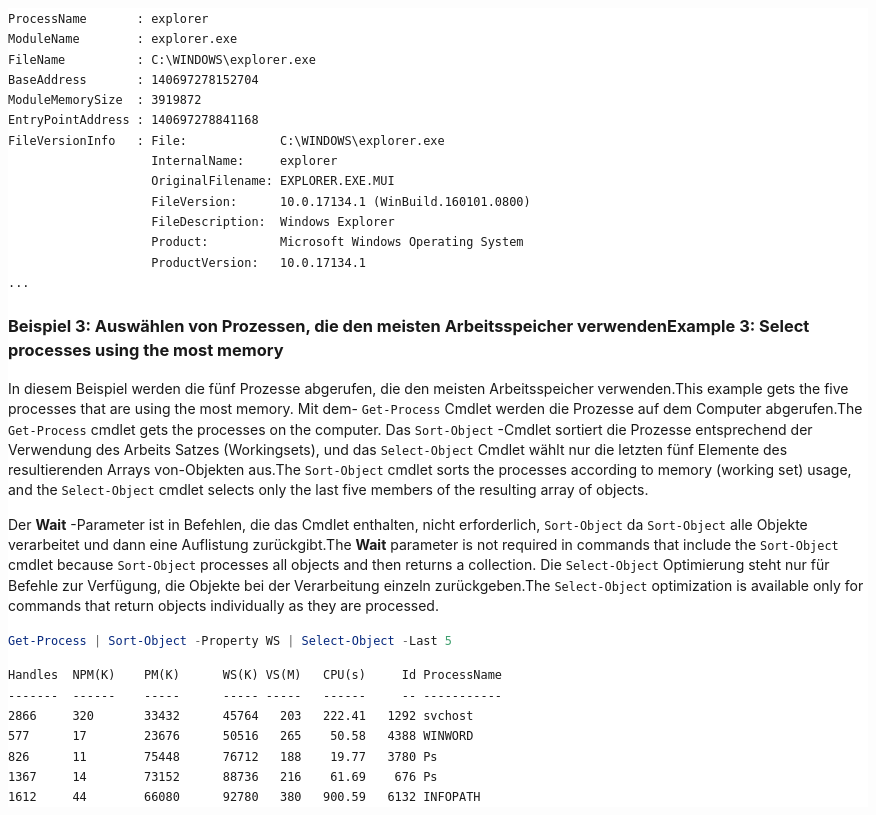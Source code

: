 ```Output
ProcessName       : explorer
ModuleName        : explorer.exe
FileName          : C:\WINDOWS\explorer.exe
BaseAddress       : 140697278152704
ModuleMemorySize  : 3919872
EntryPointAddress : 140697278841168
FileVersionInfo   : File:             C:\WINDOWS\explorer.exe
                    InternalName:     explorer
                    OriginalFilename: EXPLORER.EXE.MUI
                    FileVersion:      10.0.17134.1 (WinBuild.160101.0800)
                    FileDescription:  Windows Explorer
                    Product:          Microsoft Windows Operating System
                    ProductVersion:   10.0.17134.1
...
```

### <span data-ttu-id="8d20a-130">Beispiel 3: Auswählen von Prozessen, die den meisten Arbeitsspeicher verwenden</span><span class="sxs-lookup"><span data-stu-id="8d20a-130">Example 3: Select processes using the most memory</span></span>

<span data-ttu-id="8d20a-131">In diesem Beispiel werden die fünf Prozesse abgerufen, die den meisten Arbeitsspeicher verwenden.</span><span class="sxs-lookup"><span data-stu-id="8d20a-131">This example gets the five processes that are using the most memory.</span></span> <span data-ttu-id="8d20a-132">Mit dem- `Get-Process` Cmdlet werden die Prozesse auf dem Computer abgerufen.</span><span class="sxs-lookup"><span data-stu-id="8d20a-132">The `Get-Process` cmdlet gets the processes on the computer.</span></span> <span data-ttu-id="8d20a-133">Das `Sort-Object` -Cmdlet sortiert die Prozesse entsprechend der Verwendung des Arbeits Satzes (Workingsets), und das `Select-Object` Cmdlet wählt nur die letzten fünf Elemente des resultierenden Arrays von-Objekten aus.</span><span class="sxs-lookup"><span data-stu-id="8d20a-133">The `Sort-Object` cmdlet sorts the processes according to memory (working set) usage, and the `Select-Object` cmdlet selects only the last five members of the resulting array of objects.</span></span>

<span data-ttu-id="8d20a-134">Der **Wait** -Parameter ist in Befehlen, die das Cmdlet enthalten, nicht erforderlich, `Sort-Object` da `Sort-Object` alle Objekte verarbeitet und dann eine Auflistung zurückgibt.</span><span class="sxs-lookup"><span data-stu-id="8d20a-134">The **Wait** parameter is not required in commands that include the `Sort-Object` cmdlet because `Sort-Object` processes all objects and then returns a collection.</span></span> <span data-ttu-id="8d20a-135">Die `Select-Object` Optimierung steht nur für Befehle zur Verfügung, die Objekte bei der Verarbeitung einzeln zurückgeben.</span><span class="sxs-lookup"><span data-stu-id="8d20a-135">The `Select-Object` optimization is available only for commands that return objects individually as they are processed.</span></span>

```powershell
Get-Process | Sort-Object -Property WS | Select-Object -Last 5
```

```Output
Handles  NPM(K)    PM(K)      WS(K) VS(M)   CPU(s)     Id ProcessName
-------  ------    -----      ----- -----   ------     -- -----------
2866     320       33432      45764   203   222.41   1292 svchost
577      17        23676      50516   265    50.58   4388 WINWORD
826      11        75448      76712   188    19.77   3780 Ps
1367     14        73152      88736   216    61.69    676 Ps
1612     44        66080      92780   380   900.59   6132 INFOPATH
```
